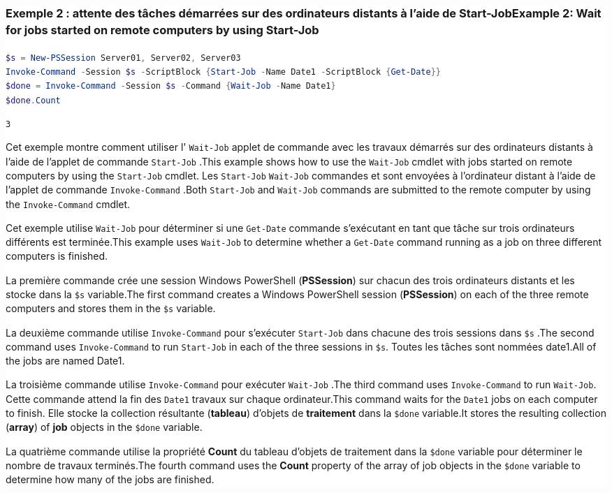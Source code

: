 ### <span data-ttu-id="3beb3-132">Exemple 2 : attente des tâches démarrées sur des ordinateurs distants à l’aide de Start-Job</span><span class="sxs-lookup"><span data-stu-id="3beb3-132">Example 2: Wait for jobs started on remote computers by using Start-Job</span></span>

```powershell
$s = New-PSSession Server01, Server02, Server03
Invoke-Command -Session $s -ScriptBlock {Start-Job -Name Date1 -ScriptBlock {Get-Date}}
$done = Invoke-Command -Session $s -Command {Wait-Job -Name Date1}
$done.Count
```

```Output
3
```

<span data-ttu-id="3beb3-133">Cet exemple montre comment utiliser l' `Wait-Job` applet de commande avec les travaux démarrés sur des ordinateurs distants à l’aide de l’applet de commande `Start-Job` .</span><span class="sxs-lookup"><span data-stu-id="3beb3-133">This example shows how to use the `Wait-Job` cmdlet with jobs started on remote computers by using the `Start-Job` cmdlet.</span></span> <span data-ttu-id="3beb3-134">Les `Start-Job` `Wait-Job` commandes et sont envoyées à l’ordinateur distant à l’aide de l’applet de commande `Invoke-Command` .</span><span class="sxs-lookup"><span data-stu-id="3beb3-134">Both `Start-Job` and `Wait-Job` commands are submitted to the remote computer by using the `Invoke-Command` cmdlet.</span></span>

<span data-ttu-id="3beb3-135">Cet exemple utilise `Wait-Job` pour déterminer si une `Get-Date` commande s’exécutant en tant que tâche sur trois ordinateurs différents est terminée.</span><span class="sxs-lookup"><span data-stu-id="3beb3-135">This example uses `Wait-Job` to determine whether a `Get-Date` command running as a job on three different computers is finished.</span></span>

<span data-ttu-id="3beb3-136">La première commande crée une session Windows PowerShell (**PSSession**) sur chacun des trois ordinateurs distants et les stocke dans la `$s` variable.</span><span class="sxs-lookup"><span data-stu-id="3beb3-136">The first command creates a Windows PowerShell session (**PSSession**) on each of the three remote computers and stores them in the `$s` variable.</span></span>

<span data-ttu-id="3beb3-137">La deuxième commande utilise `Invoke-Command` pour s’exécuter `Start-Job` dans chacune des trois sessions dans `$s` .</span><span class="sxs-lookup"><span data-stu-id="3beb3-137">The second command uses `Invoke-Command` to run `Start-Job` in each of the three sessions in `$s`.</span></span>
<span data-ttu-id="3beb3-138">Toutes les tâches sont nommées date1.</span><span class="sxs-lookup"><span data-stu-id="3beb3-138">All of the jobs are named Date1.</span></span>

<span data-ttu-id="3beb3-139">La troisième commande utilise `Invoke-Command` pour exécuter `Wait-Job` .</span><span class="sxs-lookup"><span data-stu-id="3beb3-139">The third command uses `Invoke-Command` to run `Wait-Job`.</span></span> <span data-ttu-id="3beb3-140">Cette commande attend la fin des `Date1` travaux sur chaque ordinateur.</span><span class="sxs-lookup"><span data-stu-id="3beb3-140">This command waits for the `Date1` jobs on each computer to finish.</span></span> <span data-ttu-id="3beb3-141">Elle stocke la collection résultante (**tableau**) d’objets de **traitement** dans la `$done` variable.</span><span class="sxs-lookup"><span data-stu-id="3beb3-141">It stores the resulting collection (**array**) of **job** objects in the `$done` variable.</span></span>

<span data-ttu-id="3beb3-142">La quatrième commande utilise la propriété **Count** du tableau d’objets de traitement dans la `$done` variable pour déterminer le nombre de travaux terminés.</span><span class="sxs-lookup"><span data-stu-id="3beb3-142">The fourth command uses the **Count** property of the array of job objects in the `$done` variable to determine how many of the jobs are finished.</span></span>
